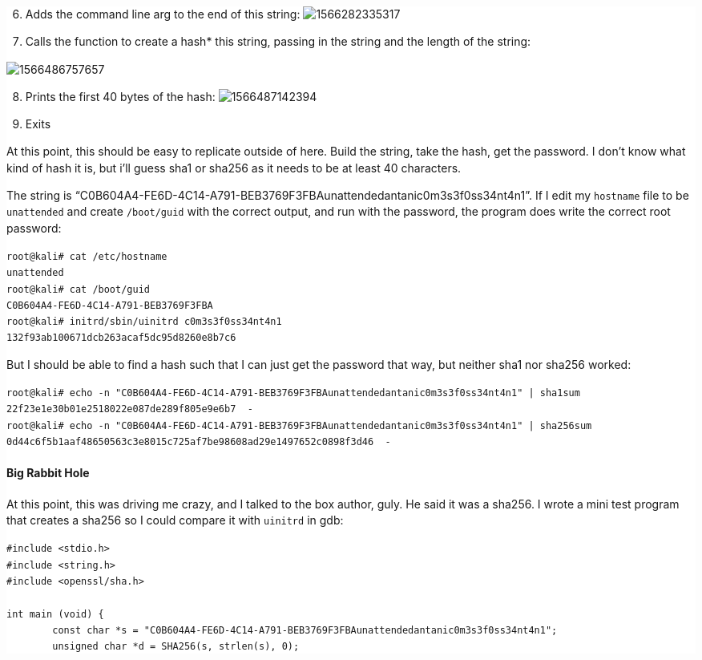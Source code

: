   6. Adds the command line arg to the end of this string: ![1566282335317](https://0xdfimages.gitlab.io/img/1566282335317.png)

  7. Calls the function to create a hash* this string, passing in the string and the length of the string:

![1566486757657](https://0xdfimages.gitlab.io/img/1566486757657.png)

  8. Prints the first 40 bytes of the hash: ![1566487142394](https://0xdfimages.gitlab.io/img/1566487142394.png)

  9. Exits

At this point, this should be easy to replicate outside of here. Build the
string, take the hash, get the password. I don’t know what kind of hash it is,
but i’ll guess sha1 or sha256 as it needs to be at least 40 characters.

The string is
“C0B604A4-FE6D-4C14-A791-BEB3769F3FBAunattendedantanic0m3s3f0ss34nt4n1”. If I
edit my `hostname` file to be `unattended` and create `/boot/guid` with the
correct output, and run with the password, the program does write the correct
root password:

    
    
    root@kali# cat /etc/hostname
    unattended
    root@kali# cat /boot/guid 
    C0B604A4-FE6D-4C14-A791-BEB3769F3FBA
    root@kali# initrd/sbin/uinitrd c0m3s3f0ss34nt4n1
    132f93ab100671dcb263acaf5dc95d8260e8b7c6
    

But I should be able to find a hash such that I can just get the password that
way, but neither sha1 nor sha256 worked:

    
    
    root@kali# echo -n "C0B604A4-FE6D-4C14-A791-BEB3769F3FBAunattendedantanic0m3s3f0ss34nt4n1" | sha1sum 
    22f23e1e30b01e2518022e087de289f805e9e6b7  -
    root@kali# echo -n "C0B604A4-FE6D-4C14-A791-BEB3769F3FBAunattendedantanic0m3s3f0ss34nt4n1" | sha256sum 
    0d44c6f5b1aaf48650563c3e8015c725af7be98608ad29e1497652c0898f3d46  -
    

#### Big Rabbit Hole

At this point, this was driving me crazy, and I talked to the box author,
guly. He said it was a sha256. I wrote a mini test program that creates a
sha256 so I could compare it with `uinitrd` in gdb:

    
    
    #include <stdio.h>
    #include <string.h>
    #include <openssl/sha.h>
     
    int main (void) {
            const char *s = "C0B604A4-FE6D-4C14-A791-BEB3769F3FBAunattendedantanic0m3s3f0ss34nt4n1";
            unsigned char *d = SHA256(s, strlen(s), 0);
     